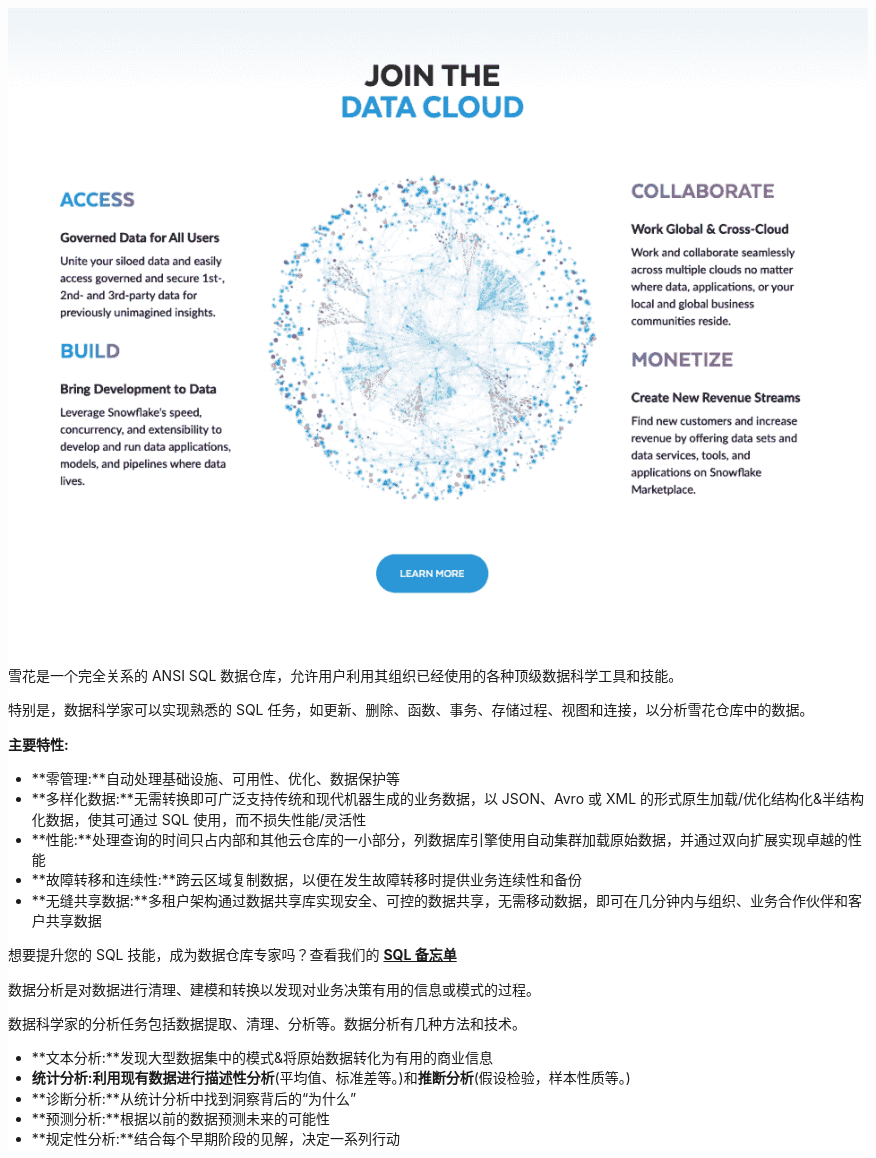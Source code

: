 **![Snowflake](img/cb109fe0797bdcb9b9da961158728ed1.png)**

雪花是一个完全关系的 ANSI SQL 数据仓库，允许用户利用其组织已经使用的各种顶级数据科学工具和技能。

特别是，数据科学家可以实现熟悉的 SQL 任务，如更新、删除、函数、事务、存储过程、视图和连接，以分析雪花仓库中的数据。

**主要特性:**

*   **零管理:**自动处理基础设施、可用性、优化、数据保护等
*   **多样化数据:**无需转换即可广泛支持传统和现代机器生成的业务数据，以 JSON、Avro 或 XML 的形式原生加载/优化结构化&半结构化数据，使其可通过 SQL 使用，而不损失性能/灵活性
*   **性能:**处理查询的时间只占内部和其他云仓库的一小部分，列数据库引擎使用自动集群加载原始数据，并通过双向扩展实现卓越的性能
*   **故障转移和连续性:**跨云区域复制数据，以便在发生故障转移时提供业务连续性和备份
*   **无缝共享数据:**多租户架构通过数据共享库实现安全、可控的数据共享，无需移动数据，即可在几分钟内与组织、业务合作伙伴和客户共享数据

想要提升您的 SQL 技能，成为数据仓库专家吗？查看我们的 [**SQL 备忘单**](https://hackr.io/blog/sql-cheat-sheet)

数据分析是对数据进行清理、建模和转换以发现对业务决策有用的信息或模式的过程。

数据科学家的分析任务包括数据提取、清理、分析等。数据分析有几种方法和技术。

*   **文本分析:**发现大型数据集中的模式&将原始数据转化为有用的商业信息
*   **统计分析:**利用现有数据进行**描述性分析**(平均值、标准差等。)和**推断分析**(假设检验，样本性质等。)
*   **诊断分析:**从统计分析中找到洞察背后的“为什么”
*   **预测分析:**根据以前的数据预测未来的可能性
*   **规定性分析:**结合每个早期阶段的见解，决定一系列行动
